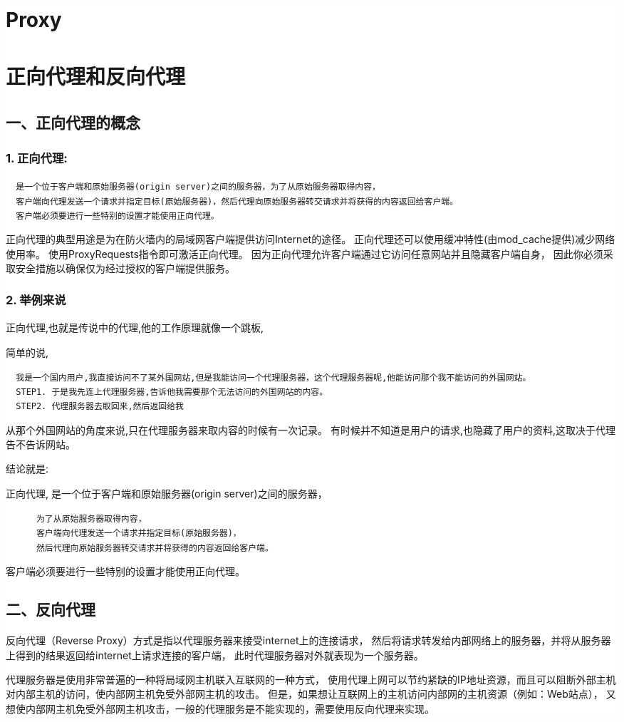 # Proxy

# 正向代理和反向代理

## 一、正向代理的概念

### 1. 正向代理:
      是一个位于客户端和原始服务器(origin server)之间的服务器，为了从原始服务器取得内容，
      客户端向代理发送一个请求并指定目标(原始服务器)，然后代理向原始服务器转交请求并将获得的内容返回给客户端。
      客户端必须要进行一些特别的设置才能使用正向代理。

正向代理的典型用途是为在防火墙内的局域网客户端提供访问Internet的途径。
正向代理还可以使用缓冲特性(由mod_cache提供)减少网络使用率。
使用ProxyRequests指令即可激活正向代理。
因为正向代理允许客户端通过它访问任意网站并且隐藏客户端自身，
因此你必须采取安全措施以确保仅为经过授权的客户端提供服务。

### 2. 举例来说

正向代理,也就是传说中的代理,他的工作原理就像一个跳板,

简单的说,

      我是一个国内用户,我直接访问不了某外国网站,但是我能访问一个代理服务器，这个代理服务器呢,他能访问那个我不能访问的外国网站。
      STEP1. 于是我先连上代理服务器,告诉他我需要那个无法访问的外国网站的内容。
      STEP2. 代理服务器去取回来,然后返回给我

从那个外国网站的角度来说,只在代理服务器来取内容的时候有一次记录。
有时候并不知道是用户的请求,也隐藏了用户的资料,这取决于代理告不告诉网站。

结论就是:

正向代理, 是一个位于客户端和原始服务器(origin server)之间的服务器，

          为了从原始服务器取得内容，
          客户端向代理发送一个请求并指定目标(原始服务器)，
          然后代理向原始服务器转交请求并将获得的内容返回给客户端。

客户端必须要进行一些特别的设置才能使用正向代理。

## 二、反向代理

反向代理（Reverse Proxy）方式是指以代理服务器来接受internet上的连接请求，
然后将请求转发给内部网络上的服务器，并将从服务器上得到的结果返回给internet上请求连接的客户端，
此时代理服务器对外就表现为一个服务器。


代理服务器是使用非常普遍的一种将局域网主机联入互联网的一种方式，
使用代理上网可以节约紧缺的IP地址资源，而且可以阻断外部主机对内部主机的访问，使内部网主机免受外部网主机的攻击。
但是，如果想让互联网上的主机访问内部网的主机资源（例如：Web站点），
又想使内部网主机免受外部网主机攻击，一般的代理服务是不能实现的，需要使用反向代理来实现。
